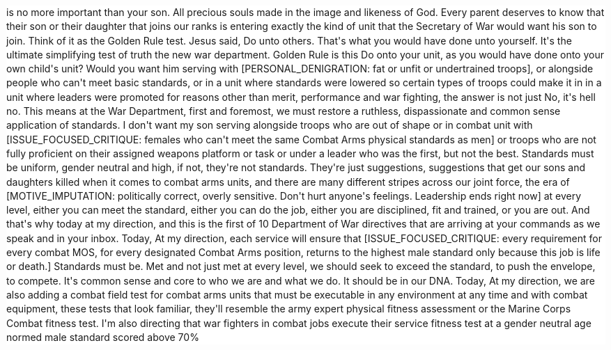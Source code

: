 is no more important than your son. All precious souls made in the image and likeness of God. Every parent deserves to know that their son or their daughter that joins our ranks is entering exactly the kind of unit that the Secretary of War would want his son to join. Think of it as the Golden Rule test. Jesus said, Do unto others. That's what you would have done unto yourself. It's the ultimate simplifying test of truth the new war department. Golden Rule is this Do onto your unit, as you would have done onto your own child's unit? Would you want him serving with [PERSONAL_DENIGRATION: fat or unfit or undertrained troops], or alongside people who can't meet basic standards, or in a unit where standards were lowered so certain types of troops could make it in in a unit where leaders were promoted for reasons other than merit, performance and war fighting, the answer is not just No, it's hell no. This means at the War Department, first and foremost, we must restore a ruthless, dispassionate and common sense application of standards. I don't want my son serving alongside troops who are out of shape or in combat unit with [ISSUE_FOCUSED_CRITIQUE: females who can't meet the same Combat Arms physical standards as men] or troops who are not fully proficient on their assigned weapons platform or task or under a leader who was the first, but not the best. Standards must be uniform, gender neutral and high, if not, they're not standards. They're just suggestions, suggestions that get our sons and daughters killed when it comes to combat arms units, and there are many different stripes across our joint force, the era of [MOTIVE_IMPUTATION: politically correct, overly sensitive. Don't hurt anyone's feelings. Leadership ends right now] at every level, either you can meet the standard, either you can do the job, either you are disciplined, fit and trained, or you are out. And that's why today at my direction, and this is the first of 10 Department of War directives that are arriving at your commands as we speak and in your inbox. Today, At my direction, each service will ensure that [ISSUE_FOCUSED_CRITIQUE: every requirement for every combat MOS, for every designated Combat Arms position, returns to the highest male standard only because this job is life or death.] Standards must be. Met and not just met at every level, we should seek to exceed the standard, to push the envelope, to compete. It's common sense and core to who we are and what we do. It should be in our DNA. Today, At my direction, we are also adding a combat field test for combat arms units that must be executable in any environment at any time and with combat equipment, these tests that look familiar, they'll resemble the army expert physical fitness assessment or the Marine Corps Combat fitness test. I'm also directing that war fighters in combat jobs execute their service fitness test at a gender neutral age normed male standard scored above 70%
